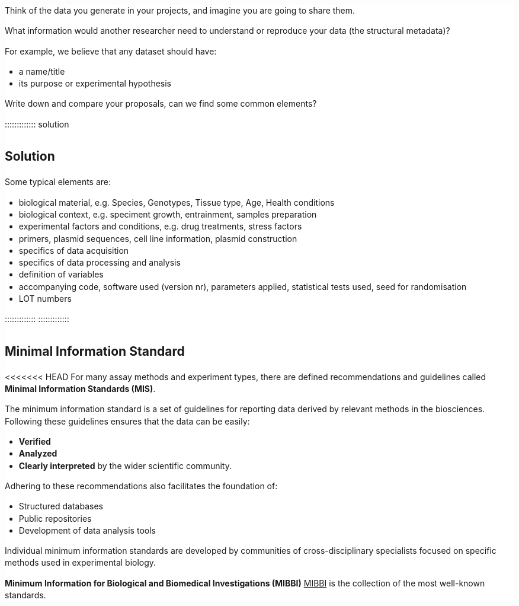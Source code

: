 Think of the data you generate in your projects,
and imagine you are going to share them.

What information would another researcher need to understand or reproduce your data (the structural metadata)?

For example, we believe that any dataset should have:

* a name/title
* its purpose or experimental hypothesis

Write down and compare your proposals, can we find some common elements?

::::::::::::: solution

## Solution

Some typical elements are:

* biological material, e.g. Species, Genotypes, Tissue type, Age, Health conditions
* biological context, e.g. speciment growth, entrainment, samples preparation
* experimental factors and conditions, e.g. drug treatments, stress factors
* primers, plasmid sequences, cell line information, plasmid construction
* specifics of data acquisition
* specifics of data processing and analysis
* definition of variables
* accompanying code, software used (version nr), parameters applied, statistical tests used, seed for randomisation
* LOT numbers

::::::::::::: 
::::::::::::: 

## Minimal Information Standard
<<<<<<< HEAD
For many assay methods and experiment types, there are defined recommendations and guidelines called **Minimal Information Standards (MIS)**.

The minimum information standard is a set of guidelines for reporting data derived by relevant methods in the biosciences. Following these guidelines ensures that the data can be easily:

* **Verified**
* **Analyzed**
* **Clearly interpreted** by the wider scientific community.

Adhering to these recommendations also facilitates the foundation of:

* Structured databases
* Public repositories
* Development of data analysis tools

Individual minimum information standards are developed by communities of cross-disciplinary specialists focused on specific methods used in experimental biology.

**Minimum Information for Biological and Biomedical Investigations (MIBBI)** [MIBBI](https://fairsharing.org/collection/MIBBI) is the collection of the most well-known standards.
